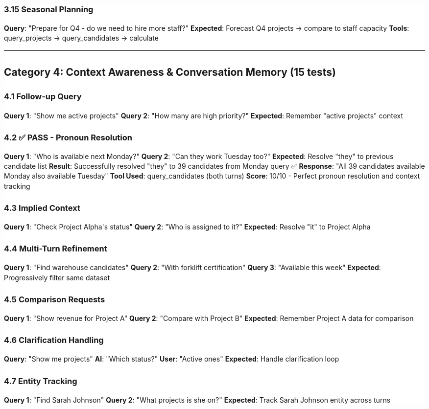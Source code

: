### 3.15 Seasonal Planning
**Query**: "Prepare for Q4 - do we need to hire more staff?"
**Expected**: Forecast Q4 projects → compare to staff capacity
**Tools**: query_projects → query_candidates → calculate

---

## Category 4: Context Awareness & Conversation Memory (15 tests)

### 4.1 Follow-up Query
**Query 1**: "Show me active projects"
**Query 2**: "How many are high priority?"
**Expected**: Remember "active projects" context

### 4.2 ✅ PASS - Pronoun Resolution
**Query 1**: "Who is available next Monday?"
**Query 2**: "Can they work Tuesday too?"
**Expected**: Resolve "they" to previous candidate list
**Result**: Successfully resolved "they" to 39 candidates from Monday query ✅
**Response**: "All 39 candidates available Monday also available Tuesday"
**Tool Used**: query_candidates (both turns)
**Score**: 10/10 - Perfect pronoun resolution and context tracking

### 4.3 Implied Context
**Query 1**: "Check Project Alpha's status"
**Query 2**: "Who is assigned to it?"
**Expected**: Resolve "it" to Project Alpha

### 4.4 Multi-Turn Refinement
**Query 1**: "Find warehouse candidates"
**Query 2**: "With forklift certification"
**Query 3**: "Available this week"
**Expected**: Progressively filter same dataset

### 4.5 Comparison Requests
**Query 1**: "Show revenue for Project A"
**Query 2**: "Compare with Project B"
**Expected**: Remember Project A data for comparison

### 4.6 Clarification Handling
**Query**: "Show me projects"
**AI**: "Which status?"
**User**: "Active ones"
**Expected**: Handle clarification loop

### 4.7 Entity Tracking
**Query 1**: "Find Sarah Johnson"
**Query 2**: "What projects is she on?"
**Expected**: Track Sarah Johnson entity across turns
